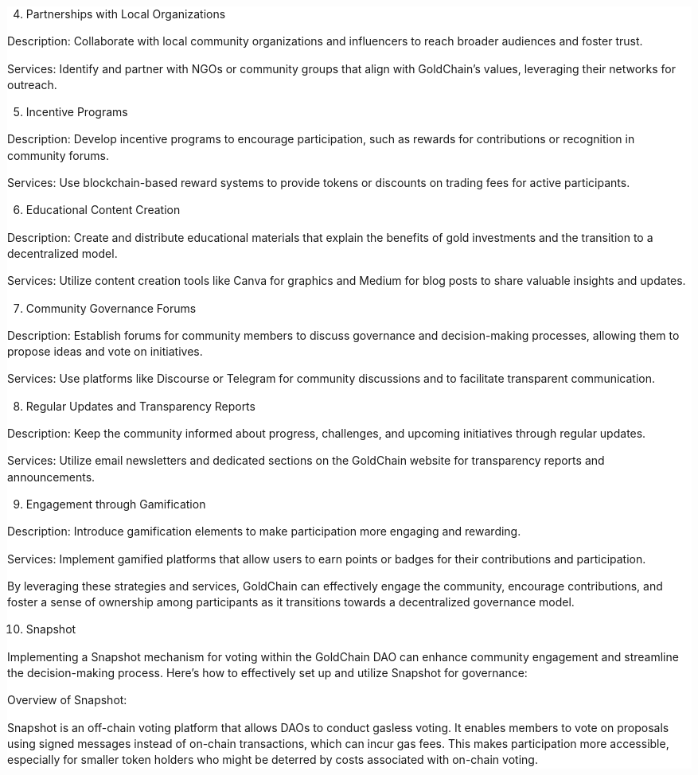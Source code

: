 4. Partnerships with Local Organizations

Description: Collaborate with local community organizations and influencers to reach broader audiences and foster trust.

Services: Identify and partner with NGOs or community groups that align with GoldChain’s values, leveraging their networks for outreach.

5. Incentive Programs

Description: Develop incentive programs to encourage participation, such as rewards for contributions or recognition in community forums.

Services: Use blockchain-based reward systems to provide tokens or discounts on trading fees for active participants.

6. Educational Content Creation

Description: Create and distribute educational materials that explain the benefits of gold investments and the transition to a decentralized model.

Services: Utilize content creation tools like Canva for graphics and Medium for blog posts to share valuable insights and updates.

7. Community Governance Forums

Description: Establish forums for community members to discuss governance and decision-making processes, allowing them to propose ideas and vote on initiatives.

Services: Use platforms like Discourse or Telegram for community discussions and to facilitate transparent communication.

8. Regular Updates and Transparency Reports

Description: Keep the community informed about progress, challenges, and upcoming initiatives through regular updates.

Services: Utilize email newsletters and dedicated sections on the GoldChain website for transparency reports and announcements.

9. Engagement through Gamification

Description: Introduce gamification elements to make participation more engaging and rewarding.

Services: Implement gamified platforms that allow users to earn points or badges for their contributions and participation.

By leveraging these strategies and services, GoldChain can effectively engage the community, encourage contributions, and foster a sense of ownership among participants as it transitions towards a decentralized governance model.

10. Snapshot

Implementing a Snapshot mechanism for voting within the GoldChain DAO can enhance community engagement and streamline the decision-making process. Here’s how to effectively set up and utilize Snapshot for governance:

Overview of Snapshot:

Snapshot is an off-chain voting platform that allows DAOs to conduct gasless voting. It enables members to vote on proposals using signed messages instead of on-chain transactions, which can incur gas fees. This makes participation more accessible, especially for smaller token holders who might be deterred by costs associated with on-chain voting.
